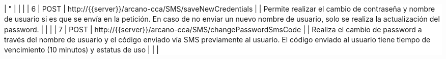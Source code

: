 | "                                                                                                                                                                                                                                                                                                                                                                      |        |                                                                                                                    |
| 6                                                                                                                                                                                                                                                                                                                                                                      | POST   | http://{{server}}/arcano-cca/SMS/saveNewCredentials                                                                |                                                                                                                                                                                                                                                                                                                                                                                                                                                                                         | Permite realizar el cambio de contraseña y nombre de usuario si es que se envía en la petición. En caso de no enviar un nuevo nombre de usuario, solo se realiza la actualización del password.                                                                                                                                                                                                                                                                                |                                                                                                                                                                                                                                                                                                                                 |                                                                                                                                                                                                                                                                                                             |
| 7                                                                                                                                                                                                                                                                                                                                                                      | POST   | http://{{server}}/arcano-cca/SMS/changePasswordSmsCode                                                             |                                                                                                                                                                                                                                                                                                                                                                                                                                                                                         | Realiza el cambio de password a través del nombre de usuario y el código enviado vía SMS previamente al usuario. El código enviado al usuario tiene tiempo de vencimiento (10 minutos) y estatus de uso                                                                                                                                                                                                                                                                        |                                                                                                                                                                                                                                                                                                                                 |                                                                                                                                                                                                                                                                                                             |